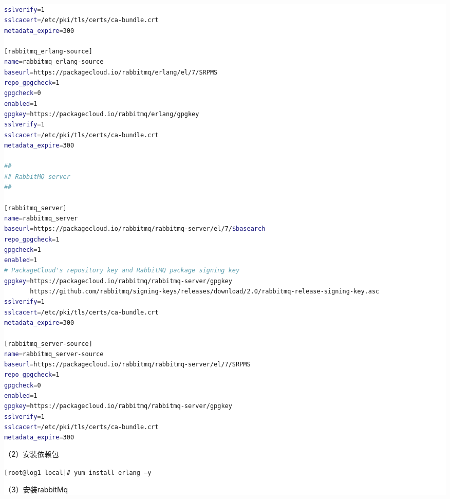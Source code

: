 ```bash
sslverify=1
sslcacert=/etc/pki/tls/certs/ca-bundle.crt
metadata_expire=300

[rabbitmq_erlang-source]
name=rabbitmq_erlang-source
baseurl=https://packagecloud.io/rabbitmq/erlang/el/7/SRPMS
repo_gpgcheck=1
gpgcheck=0
enabled=1
gpgkey=https://packagecloud.io/rabbitmq/erlang/gpgkey
sslverify=1
sslcacert=/etc/pki/tls/certs/ca-bundle.crt
metadata_expire=300

##
## RabbitMQ server
##

[rabbitmq_server]
name=rabbitmq_server
baseurl=https://packagecloud.io/rabbitmq/rabbitmq-server/el/7/$basearch
repo_gpgcheck=1
gpgcheck=1
enabled=1
# PackageCloud's repository key and RabbitMQ package signing key
gpgkey=https://packagecloud.io/rabbitmq/rabbitmq-server/gpgkey
       https://github.com/rabbitmq/signing-keys/releases/download/2.0/rabbitmq-release-signing-key.asc
sslverify=1
sslcacert=/etc/pki/tls/certs/ca-bundle.crt
metadata_expire=300

[rabbitmq_server-source]
name=rabbitmq_server-source
baseurl=https://packagecloud.io/rabbitmq/rabbitmq-server/el/7/SRPMS
repo_gpgcheck=1
gpgcheck=0
enabled=1
gpgkey=https://packagecloud.io/rabbitmq/rabbitmq-server/gpgkey
sslverify=1
sslcacert=/etc/pki/tls/certs/ca-bundle.crt
metadata_expire=300
```

（2）安装依赖包

```bash
[root@log1 local]# yum install erlang –y
```

（3）安装rabbitMq
